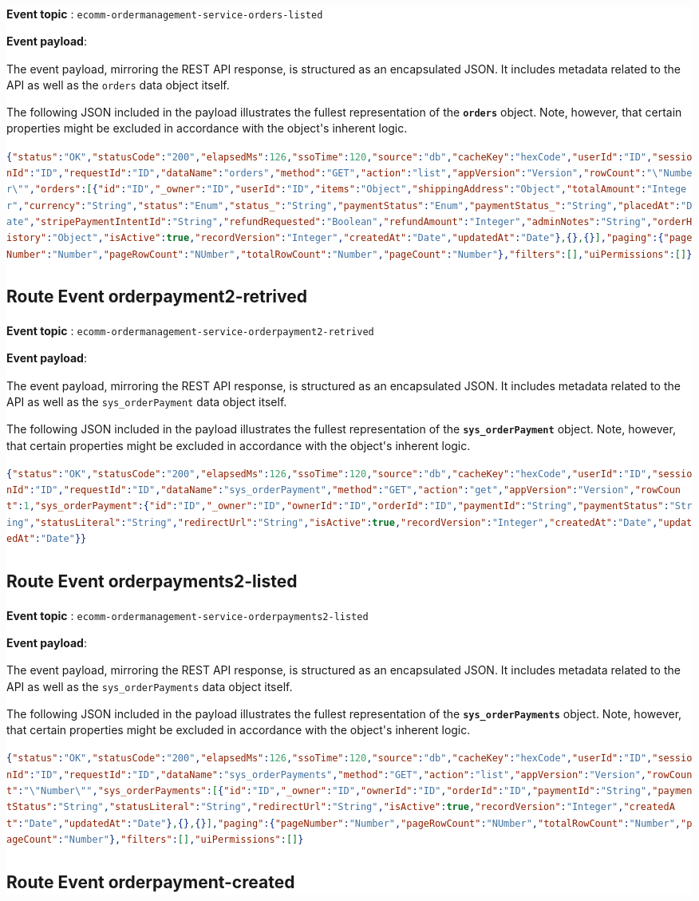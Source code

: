 **Event topic** : `ecomm-ordermanagement-service-orders-listed`

**Event payload**:

The event payload, mirroring the REST API response, is structured as an encapsulated JSON. It includes metadata related to the API as well as the `orders` data object itself. 

The following JSON included in the payload illustrates the fullest representation of the **`orders`** object. Note, however, that certain properties might be excluded in accordance with the object's inherent logic.

```json
{"status":"OK","statusCode":"200","elapsedMs":126,"ssoTime":120,"source":"db","cacheKey":"hexCode","userId":"ID","sessionId":"ID","requestId":"ID","dataName":"orders","method":"GET","action":"list","appVersion":"Version","rowCount":"\"Number\"","orders":[{"id":"ID","_owner":"ID","userId":"ID","items":"Object","shippingAddress":"Object","totalAmount":"Integer","currency":"String","status":"Enum","status_":"String","paymentStatus":"Enum","paymentStatus_":"String","placedAt":"Date","stripePaymentIntentId":"String","refundRequested":"Boolean","refundAmount":"Integer","adminNotes":"String","orderHistory":"Object","isActive":true,"recordVersion":"Integer","createdAt":"Date","updatedAt":"Date"},{},{}],"paging":{"pageNumber":"Number","pageRowCount":"NUmber","totalRowCount":"Number","pageCount":"Number"},"filters":[],"uiPermissions":[]}
```  
## Route Event orderpayment2-retrived

**Event topic** : `ecomm-ordermanagement-service-orderpayment2-retrived`

**Event payload**:

The event payload, mirroring the REST API response, is structured as an encapsulated JSON. It includes metadata related to the API as well as the `sys_orderPayment` data object itself. 

The following JSON included in the payload illustrates the fullest representation of the **`sys_orderPayment`** object. Note, however, that certain properties might be excluded in accordance with the object's inherent logic.

```json
{"status":"OK","statusCode":"200","elapsedMs":126,"ssoTime":120,"source":"db","cacheKey":"hexCode","userId":"ID","sessionId":"ID","requestId":"ID","dataName":"sys_orderPayment","method":"GET","action":"get","appVersion":"Version","rowCount":1,"sys_orderPayment":{"id":"ID","_owner":"ID","ownerId":"ID","orderId":"ID","paymentId":"String","paymentStatus":"String","statusLiteral":"String","redirectUrl":"String","isActive":true,"recordVersion":"Integer","createdAt":"Date","updatedAt":"Date"}}
```  
## Route Event orderpayments2-listed

**Event topic** : `ecomm-ordermanagement-service-orderpayments2-listed`

**Event payload**:

The event payload, mirroring the REST API response, is structured as an encapsulated JSON. It includes metadata related to the API as well as the `sys_orderPayments` data object itself. 

The following JSON included in the payload illustrates the fullest representation of the **`sys_orderPayments`** object. Note, however, that certain properties might be excluded in accordance with the object's inherent logic.

```json
{"status":"OK","statusCode":"200","elapsedMs":126,"ssoTime":120,"source":"db","cacheKey":"hexCode","userId":"ID","sessionId":"ID","requestId":"ID","dataName":"sys_orderPayments","method":"GET","action":"list","appVersion":"Version","rowCount":"\"Number\"","sys_orderPayments":[{"id":"ID","_owner":"ID","ownerId":"ID","orderId":"ID","paymentId":"String","paymentStatus":"String","statusLiteral":"String","redirectUrl":"String","isActive":true,"recordVersion":"Integer","createdAt":"Date","updatedAt":"Date"},{},{}],"paging":{"pageNumber":"Number","pageRowCount":"NUmber","totalRowCount":"Number","pageCount":"Number"},"filters":[],"uiPermissions":[]}
```  
## Route Event orderpayment-created
